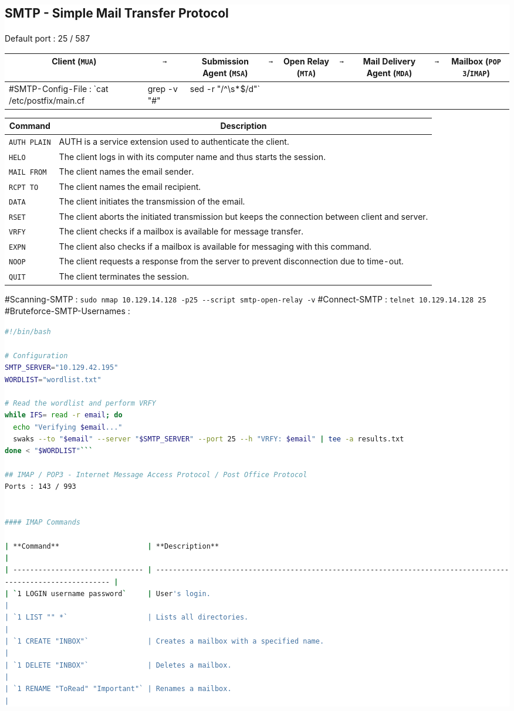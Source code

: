 
## SMTP - Simple Mail Transfer Protocol

Default port : 25 / 587

|Client (`MUA`)|`➞`|Submission Agent (`MSA`)|`➞`|Open Relay (`MTA`)|`➞`|Mail Delivery Agent (`MDA`)|`➞`|Mailbox (`POP3`/`IMAP`)|
|---|---|---|---|---|---|---|---|---|
#SMTP-Config-File : `cat /etc/postfix/main.cf | grep -v "#" | sed -r "/^\s*$/d"`

|**Command**|**Description**|
|---|---|
|`AUTH PLAIN`|AUTH is a service extension used to authenticate the client.|
|`HELO`|The client logs in with its computer name and thus starts the session.|
|`MAIL FROM`|The client names the email sender.|
|`RCPT TO`|The client names the email recipient.|
|`DATA`|The client initiates the transmission of the email.|
|`RSET`|The client aborts the initiated transmission but keeps the connection between client and server.|
|`VRFY`|The client checks if a mailbox is available for message transfer.|
|`EXPN`|The client also checks if a mailbox is available for messaging with this command.|
|`NOOP`|The client requests a response from the server to prevent disconnection due to time-out.|
|`QUIT`|The client terminates the session.|
#Scanning-SMTP : `sudo nmap 10.129.14.128 -p25 --script smtp-open-relay -v`
#Connect-SMTP : `telnet 10.129.14.128 25`
#Bruteforce-SMTP-Usernames : 
```bash 
#!/bin/bash

# Configuration
SMTP_SERVER="10.129.42.195"
WORDLIST="wordlist.txt"

# Read the wordlist and perform VRFY
while IFS= read -r email; do
  echo "Verifying $email..."
  swaks --to "$email" --server "$SMTP_SERVER" --port 25 --h "VRFY: $email" | tee -a results.txt
done < "$WORDLIST"```

## IMAP / POP3 - Internet Message Access Protocol / Post Office Protocol
Ports : 143 / 993


#### IMAP Commands

| **Command**                     | **Description**                                                                                               |
| ------------------------------- | ------------------------------------------------------------------------------------------------------------- |
| `1 LOGIN username password`     | User's login.                                                                                                 |
| `1 LIST "" *`                   | Lists all directories.                                                                                        |
| `1 CREATE "INBOX"`              | Creates a mailbox with a specified name.                                                                      |
| `1 DELETE "INBOX"`              | Deletes a mailbox.                                                                                            |
| `1 RENAME "ToRead" "Important"` | Renames a mailbox.                                                                                            |
```